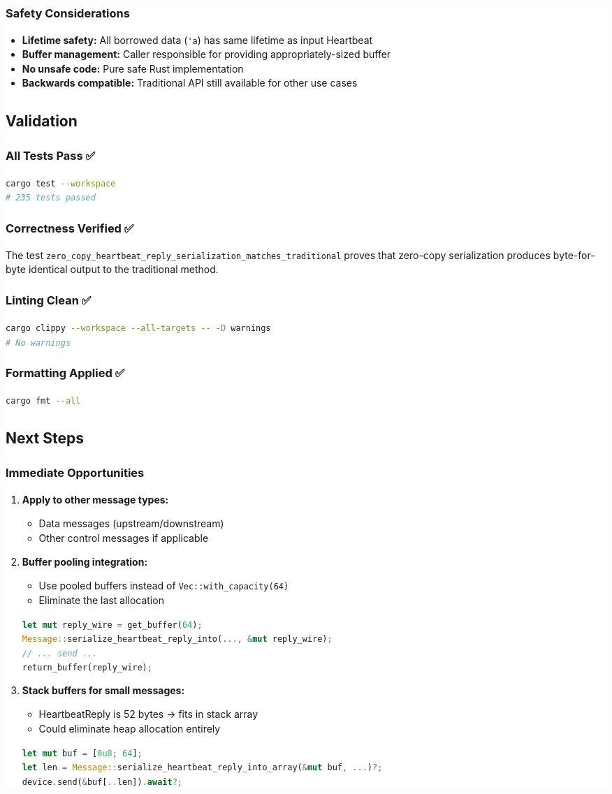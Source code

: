 ### Safety Considerations

- **Lifetime safety:** All borrowed data (`'a`) has same lifetime as input Heartbeat
- **Buffer management:** Caller responsible for providing appropriately-sized buffer
- **No unsafe code:** Pure safe Rust implementation
- **Backwards compatible:** Traditional API still available for other use cases

## Validation

### All Tests Pass ✅

```bash
cargo test --workspace
# 235 tests passed
```

### Correctness Verified ✅

The test `zero_copy_heartbeat_reply_serialization_matches_traditional` proves that zero-copy serialization produces byte-for-byte identical output to the traditional method.

### Linting Clean ✅

```bash
cargo clippy --workspace --all-targets -- -D warnings
# No warnings
```

### Formatting Applied ✅

```bash
cargo fmt --all
```

## Next Steps

### Immediate Opportunities

1. **Apply to other message types:**
   - Data messages (upstream/downstream)
   - Other control messages if applicable
   
2. **Buffer pooling integration:**
   - Use pooled buffers instead of `Vec::with_capacity(64)`
   - Eliminate the last allocation
   ```rust
   let mut reply_wire = get_buffer(64);
   Message::serialize_heartbeat_reply_into(..., &mut reply_wire);
   // ... send ...
   return_buffer(reply_wire);
   ```

3. **Stack buffers for small messages:**
   - HeartbeatReply is 52 bytes → fits in stack array
   - Could eliminate heap allocation entirely
   ```rust
   let mut buf = [0u8; 64];
   let len = Message::serialize_heartbeat_reply_into_array(&mut buf, ...)?;
   device.send(&buf[..len]).await?;
   ```
